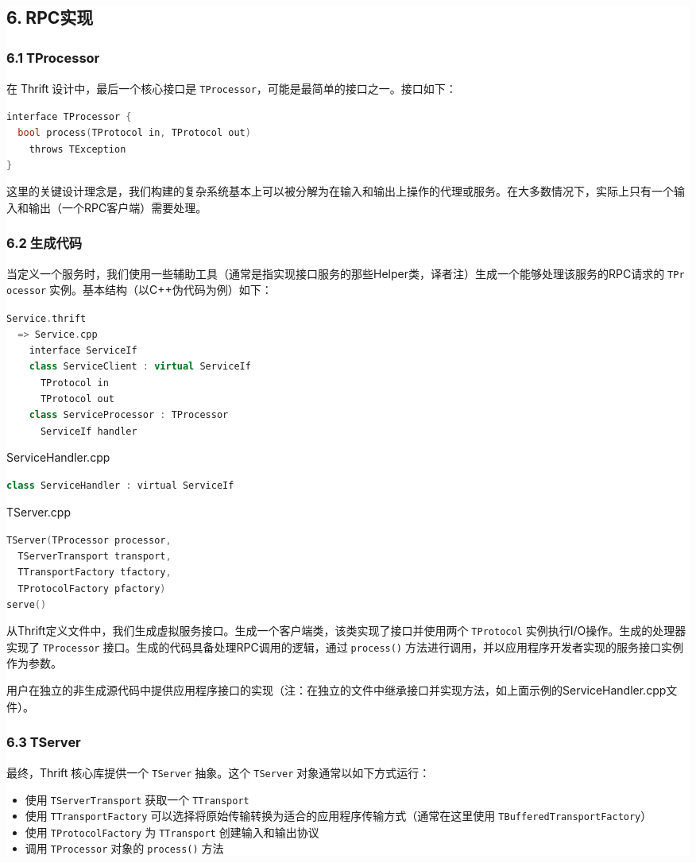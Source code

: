 ## 6. RPC实现

### 6.1 TProcessor

在 Thrift 设计中，最后一个核心接口是 `TProcessor`，可能是最简单的接口之一。接口如下：

```c++
interface TProcessor {
  bool process(TProtocol in, TProtocol out)
    throws TException
}
```

这里的关键设计理念是，我们构建的复杂系统基本上可以被分解为在输入和输出上操作的代理或服务。在大多数情况下，实际上只有一个输入和输出（一个RPC客户端）需要处理。

### 6.2 生成代码

当定义一个服务时，我们使用一些辅助工具（通常是指实现接口服务的那些Helper类，译者注）生成一个能够处理该服务的RPC请求的 `TProcessor` 实例。基本结构（以C++伪代码为例）如下：

```c++
Service.thrift
  => Service.cpp  
    interface ServiceIf
    class ServiceClient : virtual ServiceIf  
      TProtocol in
      TProtocol out
    class ServiceProcessor : TProcessor  
      ServiceIf handler
```

ServiceHandler.cpp

```java
class ServiceHandler : virtual ServiceIf
```

TServer.cpp

```c++
TServer(TProcessor processor,  
  TServerTransport transport,  
  TTransportFactory tfactory,  
  TProtocolFactory pfactory)
serve()
```

从Thrift定义文件中，我们生成虚拟服务接口。生成一个客户端类，该类实现了接口并使用两个 `TProtocol` 实例执行I/O操作。生成的处理器实现了 `TProcessor` 接口。生成的代码具备处理RPC调用的逻辑，通过 `process()` 方法进行调用，并以应用程序开发者实现的服务接口实例作为参数。

用户在独立的非生成源代码中提供应用程序接口的实现（注：在独立的文件中继承接口并实现方法，如上面示例的ServiceHandler.cpp文件）。

### 6.3 TServer

最终，Thrift 核心库提供一个 `TServer` 抽象。这个 `TServer` 对象通常以如下方式运行：

- 使用 `TServerTransport` 获取一个 `TTransport`
- 使用 `TTransportFactory` 可以选择将原始传输转换为适合的应用程序传输方式（通常在这里使用 `TBufferedTransportFactory`）
- 使用 `TProtocolFactory` 为 `TTransport` 创建输入和输出协议
- 调用 `TProcessor` 对象的 `process()` 方法
